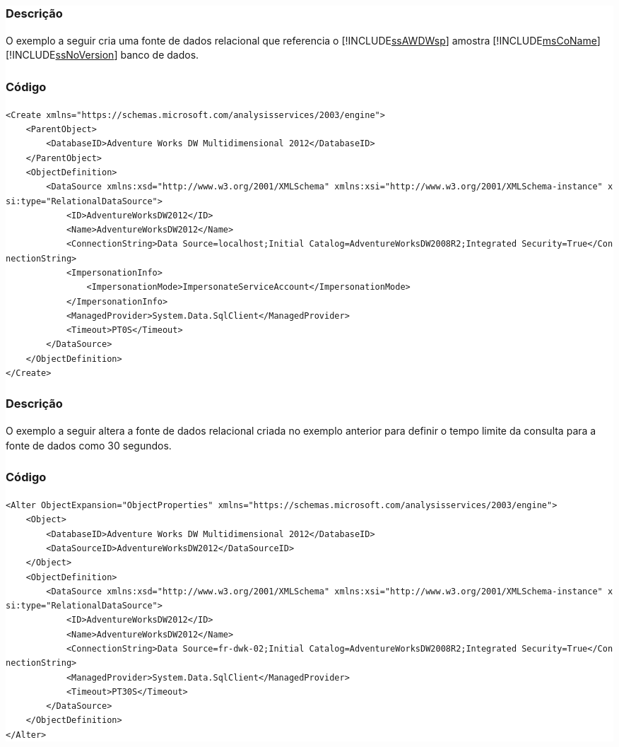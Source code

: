 ### <a name="description"></a>Descrição  
 O exemplo a seguir cria uma fonte de dados relacional que referencia o [!INCLUDE[ssAWDWsp](../../includes/ssawdwsp-md.md)] amostra [!INCLUDE[msCoName](../../includes/msconame-md.md)] [!INCLUDE[ssNoVersion](../../includes/ssnoversion-md.md)] banco de dados.  
  
### <a name="code"></a>Código  
  
```  
<Create xmlns="https://schemas.microsoft.com/analysisservices/2003/engine">  
    <ParentObject>  
        <DatabaseID>Adventure Works DW Multidimensional 2012</DatabaseID>  
    </ParentObject>  
    <ObjectDefinition>  
        <DataSource xmlns:xsd="http://www.w3.org/2001/XMLSchema" xmlns:xsi="http://www.w3.org/2001/XMLSchema-instance" xsi:type="RelationalDataSource">  
            <ID>AdventureWorksDW2012</ID>  
            <Name>AdventureWorksDW2012</Name>  
            <ConnectionString>Data Source=localhost;Initial Catalog=AdventureWorksDW2008R2;Integrated Security=True</ConnectionString>  
            <ImpersonationInfo>  
                <ImpersonationMode>ImpersonateServiceAccount</ImpersonationMode>  
            </ImpersonationInfo>  
            <ManagedProvider>System.Data.SqlClient</ManagedProvider>  
            <Timeout>PT0S</Timeout>  
        </DataSource>  
    </ObjectDefinition>  
</Create>  
```  
  
### <a name="description"></a>Descrição  
 O exemplo a seguir altera a fonte de dados relacional criada no exemplo anterior para definir o tempo limite da consulta para a fonte de dados como 30 segundos.  
  
### <a name="code"></a>Código  
  
```  
<Alter ObjectExpansion="ObjectProperties" xmlns="https://schemas.microsoft.com/analysisservices/2003/engine">  
    <Object>  
        <DatabaseID>Adventure Works DW Multidimensional 2012</DatabaseID>  
        <DataSourceID>AdventureWorksDW2012</DataSourceID>  
    </Object>  
    <ObjectDefinition>  
        <DataSource xmlns:xsd="http://www.w3.org/2001/XMLSchema" xmlns:xsi="http://www.w3.org/2001/XMLSchema-instance" xsi:type="RelationalDataSource">  
            <ID>AdventureWorksDW2012</ID>  
            <Name>AdventureWorksDW2012</Name>  
            <ConnectionString>Data Source=fr-dwk-02;Initial Catalog=AdventureWorksDW2008R2;Integrated Security=True</ConnectionString>  
            <ManagedProvider>System.Data.SqlClient</ManagedProvider>  
            <Timeout>PT30S</Timeout>  
        </DataSource>  
    </ObjectDefinition>  
</Alter>  
```  
  